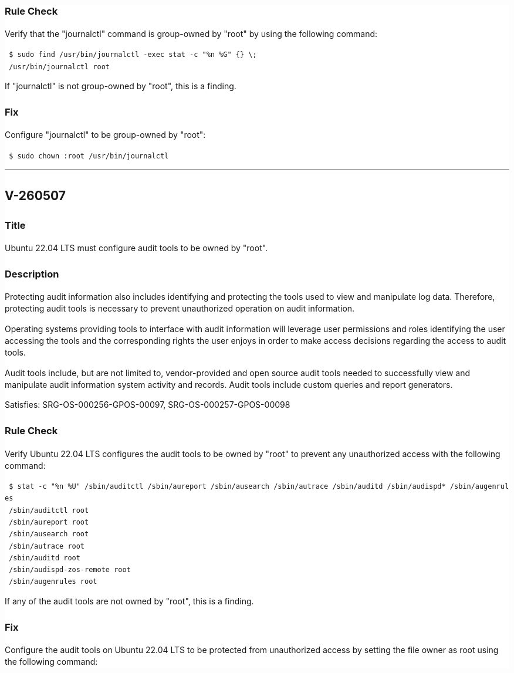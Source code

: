 ### Rule Check
Verify that the "journalctl" command is group-owned by "root" by using the following command: 
 
     $ sudo find /usr/bin/journalctl -exec stat -c "%n %G" {} \; 
     /usr/bin/journalctl root 
 
If "journalctl" is not group-owned by "root", this is a finding.

### Fix
Configure "journalctl" to be group-owned by "root": 
 
     $ sudo chown :root /usr/bin/journalctl

---

## V-260507

### Title
Ubuntu 22.04 LTS must configure audit tools to be owned by "root".

### Description
Protecting audit information also includes identifying and protecting the tools used to view and manipulate log data. Therefore, protecting audit tools is necessary to prevent unauthorized operation on audit information.  
  
Operating systems providing tools to interface with audit information will leverage user permissions and roles identifying the user accessing the tools and the corresponding rights the user enjoys in order to make access decisions regarding the access to audit tools.  
  
Audit tools include, but are not limited to, vendor-provided and open source audit tools needed to successfully view and manipulate audit information system activity and records. Audit tools include custom queries and report generators.

Satisfies: SRG-OS-000256-GPOS-00097, SRG-OS-000257-GPOS-00098

### Rule Check
Verify Ubuntu 22.04 LTS configures the audit tools to be owned by "root" to prevent any unauthorized access with the following command:  
  
     $ stat -c "%n %U" /sbin/auditctl /sbin/aureport /sbin/ausearch /sbin/autrace /sbin/auditd /sbin/audispd* /sbin/augenrules 
     /sbin/auditctl root 
     /sbin/aureport root 
     /sbin/ausearch root 
     /sbin/autrace root 
     /sbin/auditd root 
     /sbin/audispd-zos-remote root 
     /sbin/augenrules root 
 
If any of the audit tools are not owned by "root", this is a finding.

### Fix
Configure the audit tools on Ubuntu 22.04 LTS to be protected from unauthorized access by setting the file owner as root using the following command:  
  